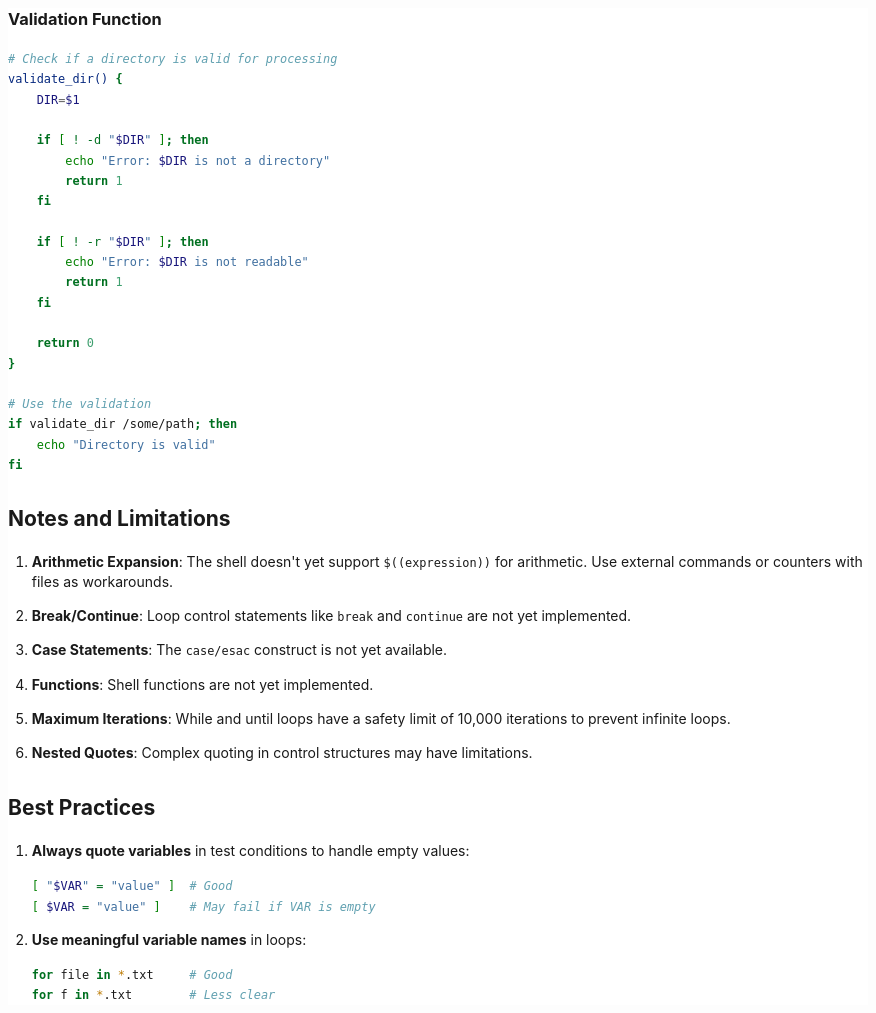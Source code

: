 ### Validation Function
```bash
# Check if a directory is valid for processing
validate_dir() {
    DIR=$1
    
    if [ ! -d "$DIR" ]; then
        echo "Error: $DIR is not a directory"
        return 1
    fi
    
    if [ ! -r "$DIR" ]; then
        echo "Error: $DIR is not readable"
        return 1
    fi
    
    return 0
}

# Use the validation
if validate_dir /some/path; then
    echo "Directory is valid"
fi
```

## Notes and Limitations

1. **Arithmetic Expansion**: The shell doesn't yet support `$((expression))` for arithmetic. Use external commands or counters with files as workarounds.

2. **Break/Continue**: Loop control statements like `break` and `continue` are not yet implemented.

3. **Case Statements**: The `case/esac` construct is not yet available.

4. **Functions**: Shell functions are not yet implemented.

5. **Maximum Iterations**: While and until loops have a safety limit of 10,000 iterations to prevent infinite loops.

6. **Nested Quotes**: Complex quoting in control structures may have limitations.

## Best Practices

1. **Always quote variables** in test conditions to handle empty values:
   ```bash
   [ "$VAR" = "value" ]  # Good
   [ $VAR = "value" ]    # May fail if VAR is empty
   ```

2. **Use meaningful variable names** in loops:
   ```bash
   for file in *.txt     # Good
   for f in *.txt        # Less clear
   ```

